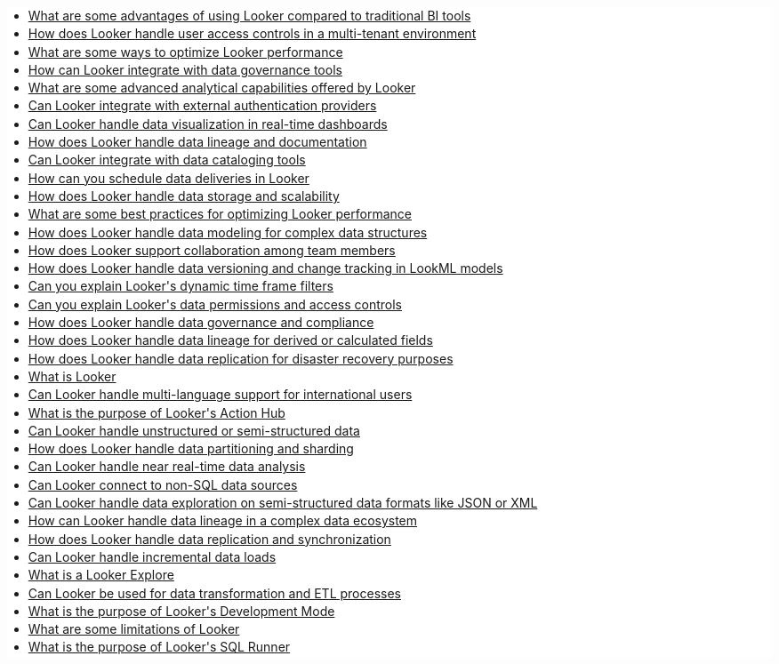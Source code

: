 + [What are some advantages of using Looker compared to traditional BI tools](What-are-some-advantages-of-using-Looker-compared-to-traditional-BI-tools)
+ [How does Looker handle user access controls in a multi-tenant environment](How-does-Looker-handle-user-access-controls-in-a-multi-tenant-environment)
+ [What are some ways to optimize Looker performance](What-are-some-ways-to-optimize-Looker-performance)
+ [How can Looker integrate with data governance tools](How-can-Looker-integrate-with-data-governance-tools)
+ [What are some advanced analytical capabilities offered by Looker](What-are-some-advanced-analytical-capabilities-offered-by-Looker)
+ [Can Looker integrate with external authentication providers](Can-Looker-integrate-with-external-authentication-providers)
+ [Can Looker handle data visualization in real-time dashboards](Can-Looker-handle-data-visualization-in-real-time-dashboards)
+ [How does Looker handle data lineage and documentation](How-does-Looker-handle-data-lineage-and-documentation)
+ [Can Looker integrate with data cataloging tools](Can-Looker-integrate-with-data-cataloging-tools)
+ [How can you schedule data deliveries in Looker](How-can-you-schedule-data-deliveries-in-Looker)
+ [How does Looker handle data storage and scalability](How-does-Looker-handle-data-storage-and-scalability)
+ [What are some best practices for optimizing Looker performance](What-are-some-best-practices-for-optimizing-Looker-performance)
+ [How does Looker handle data modeling for complex data structures](How-does-Looker-handle-data-modeling-for-complex-data-structures)
+ [How does Looker support collaboration among team members](How-does-Looker-support-collaboration-among-team-members)
+ [How does Looker handle data versioning and change tracking in LookML models](How-does-Looker-handle-data-versioning-and-change-tracking-in-LookML-models)
+ [Can you explain Looker's dynamic time frame filters](Can-you-explain-Looker's-dynamic-time-frame-filters)
+ [Can you explain Looker's data permissions and access controls](Can-you-explain-Looker's-data-permissions-and-access-controls)
+ [How does Looker handle data governance and compliance](How-does-Looker-handle-data-governance-and-compliance)
+ [How does Looker handle data lineage for derived or calculated fields](How-does-Looker-handle-data-lineage-for-derived-or-calculated-fields)
+ [How does Looker handle data replication for disaster recovery purposes](How-does-Looker-handle-data-replication-for-disaster-recovery-purposes)
+ [What is Looker](What-is-Looker)
+ [Can Looker handle multi-language support for international users](Can-Looker-handle-multi-language-support-for-international-users)
+ [What is the purpose of Looker's Action Hub](What-is-the-purpose-of-Looker's-Action-Hub)
+ [Can Looker handle unstructured or semi-structured data](Can-Looker-handle-unstructured-or-semi-structured-data)
+ [How does Looker handle data partitioning and sharding](How-does-Looker-handle-data-partitioning-and-sharding)
+ [Can Looker handle near real-time data analysis](Can-Looker-handle-near-real-time-data-analysis)
+ [Can Looker connect to non-SQL data sources](Can-Looker-connect-to-non-SQL-data-sources)
+ [Can Looker handle data exploration on semi-structured data formats like JSON or XML](Can-Looker-handle-data-exploration-on-semi-structured-data-formats-like-JSON-or-XML)
+ [How can Looker handle data lineage in a complex data ecosystem](How-can-Looker-handle-data-lineage-in-a-complex-data-ecosystem)
+ [How does Looker handle data replication and synchronization](How-does-Looker-handle-data-replication-and-synchronization)
+ [Can Looker handle incremental data loads](Can-Looker-handle-incremental-data-loads)
+ [What is a Looker Explore](What-is-a-Looker-Explore)
+ [Can Looker be used for data transformation and ETL processes](Can-Looker-be-used-for-data-transformation-and-ETL-processes)
+ [What is the purpose of Looker's Development Mode](What-is-the-purpose-of-Looker's-Development-Mode)
+ [What are some limitations of Looker](What-are-some-limitations-of-Looker)
+ [What is the purpose of Looker's SQL Runner](What-is-the-purpose-of-Looker's-SQL-Runner)